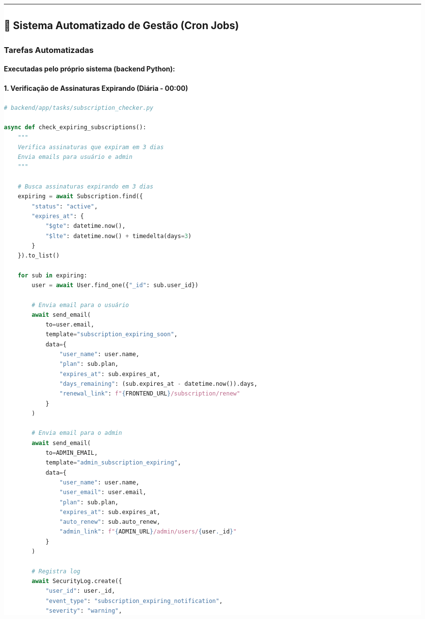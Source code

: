 
---

## 📅 Sistema Automatizado de Gestão (Cron Jobs)

### Tarefas Automatizadas

**Executadas pelo próprio sistema (backend Python):**

#### 1. Verificação de Assinaturas Expirando (Diária - 00:00)

```python
# backend/app/tasks/subscription_checker.py

async def check_expiring_subscriptions():
    """
    Verifica assinaturas que expiram em 3 dias
    Envia emails para usuário e admin
    """

    # Busca assinaturas expirando em 3 dias
    expiring = await Subscription.find({
        "status": "active",
        "expires_at": {
            "$gte": datetime.now(),
            "$lte": datetime.now() + timedelta(days=3)
        }
    }).to_list()

    for sub in expiring:
        user = await User.find_one({"_id": sub.user_id})

        # Envia email para o usuário
        await send_email(
            to=user.email,
            template="subscription_expiring_soon",
            data={
                "user_name": user.name,
                "plan": sub.plan,
                "expires_at": sub.expires_at,
                "days_remaining": (sub.expires_at - datetime.now()).days,
                "renewal_link": f"{FRONTEND_URL}/subscription/renew"
            }
        )

        # Envia email para o admin
        await send_email(
            to=ADMIN_EMAIL,
            template="admin_subscription_expiring",
            data={
                "user_name": user.name,
                "user_email": user.email,
                "plan": sub.plan,
                "expires_at": sub.expires_at,
                "auto_renew": sub.auto_renew,
                "admin_link": f"{ADMIN_URL}/admin/users/{user._id}"
            }
        )

        # Registra log
        await SecurityLog.create({
            "user_id": user._id,
            "event_type": "subscription_expiring_notification",
            "severity": "warning",
```